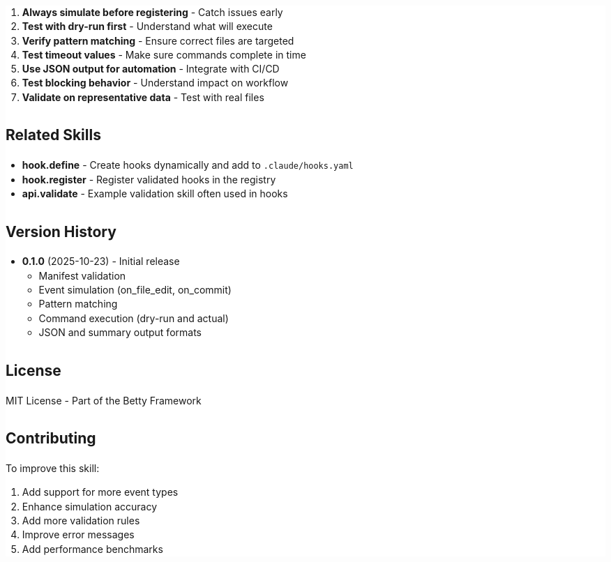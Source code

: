 1. **Always simulate before registering** - Catch issues early
2. **Test with dry-run first** - Understand what will execute
3. **Verify pattern matching** - Ensure correct files are targeted
4. **Test timeout values** - Make sure commands complete in time
5. **Use JSON output for automation** - Integrate with CI/CD
6. **Test blocking behavior** - Understand impact on workflow
7. **Validate on representative data** - Test with real files

## Related Skills

- **hook.define** - Create hooks dynamically and add to `.claude/hooks.yaml`
- **hook.register** - Register validated hooks in the registry
- **api.validate** - Example validation skill often used in hooks

## Version History

- **0.1.0** (2025-10-23) - Initial release
  - Manifest validation
  - Event simulation (on_file_edit, on_commit)
  - Pattern matching
  - Command execution (dry-run and actual)
  - JSON and summary output formats

## License

MIT License - Part of the Betty Framework

## Contributing

To improve this skill:
1. Add support for more event types
2. Enhance simulation accuracy
3. Add more validation rules
4. Improve error messages
5. Add performance benchmarks
